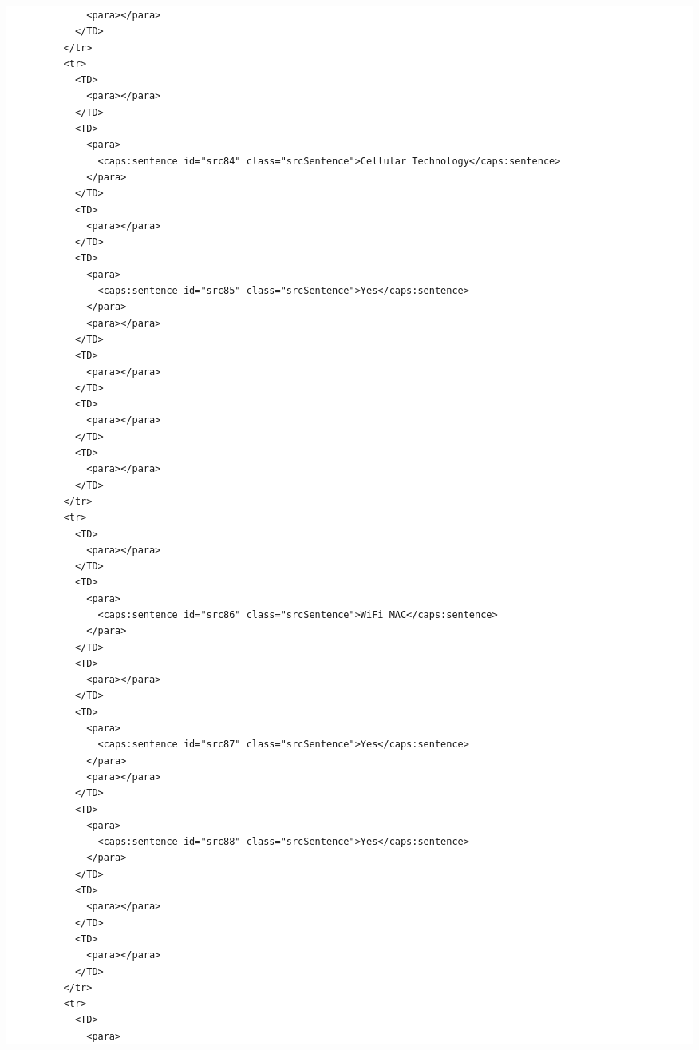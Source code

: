                   <para></para>
                </TD>
              </tr>
              <tr>
                <TD>
                  <para></para>
                </TD>
                <TD>
                  <para>
                    <caps:sentence id="src84" class="srcSentence">Cellular Technology</caps:sentence>
                  </para>
                </TD>
                <TD>
                  <para></para>
                </TD>
                <TD>
                  <para>
                    <caps:sentence id="src85" class="srcSentence">Yes</caps:sentence>
                  </para>
                  <para></para>
                </TD>
                <TD>
                  <para></para>
                </TD>
                <TD>
                  <para></para>
                </TD>
                <TD>
                  <para></para>
                </TD>
              </tr>
              <tr>
                <TD>
                  <para></para>
                </TD>
                <TD>
                  <para>
                    <caps:sentence id="src86" class="srcSentence">WiFi MAC</caps:sentence>
                  </para>
                </TD>
                <TD>
                  <para></para>
                </TD>
                <TD>
                  <para>
                    <caps:sentence id="src87" class="srcSentence">Yes</caps:sentence>
                  </para>
                  <para></para>
                </TD>
                <TD>
                  <para>
                    <caps:sentence id="src88" class="srcSentence">Yes</caps:sentence>
                  </para>
                </TD>
                <TD>
                  <para></para>
                </TD>
                <TD>
                  <para></para>
                </TD>
              </tr>
              <tr>
                <TD>
                  <para>